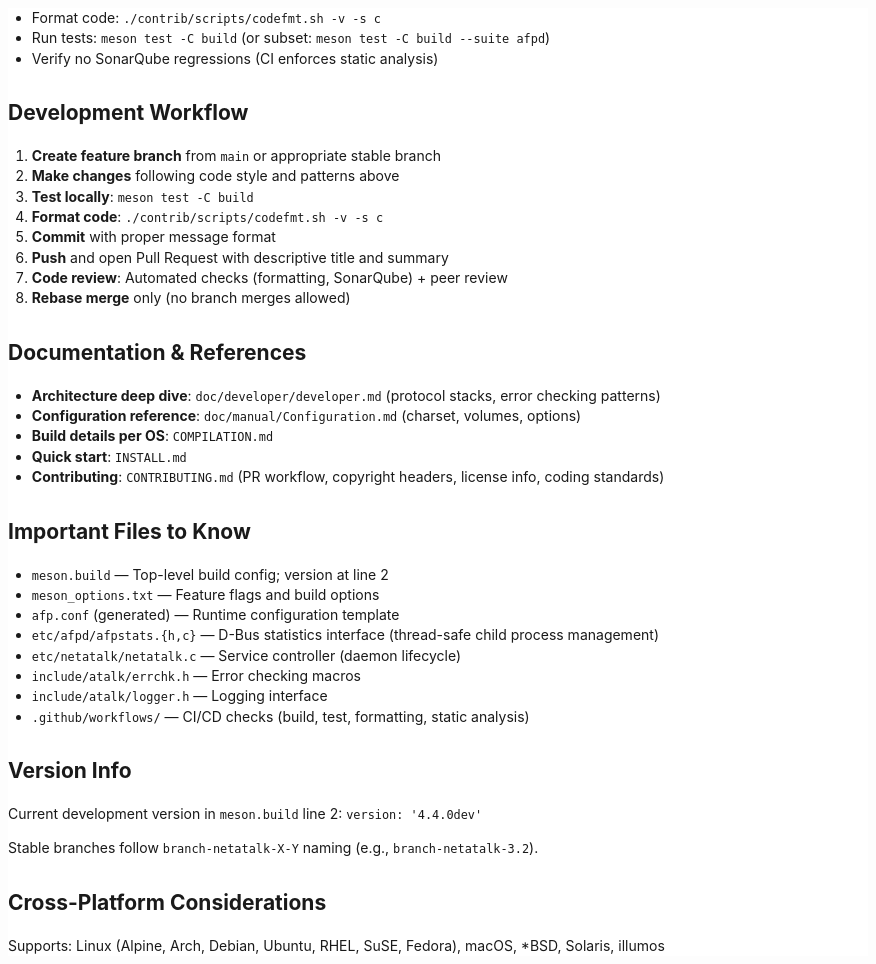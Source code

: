 - Format code: `./contrib/scripts/codefmt.sh -v -s c`
- Run tests: `meson test -C build` (or subset: `meson test -C build --suite afpd`)
- Verify no SonarQube regressions (CI enforces static analysis)

## Development Workflow

1. **Create feature branch** from `main` or appropriate stable branch
2. **Make changes** following code style and patterns above
3. **Test locally**: `meson test -C build`
4. **Format code**: `./contrib/scripts/codefmt.sh -v -s c`
5. **Commit** with proper message format
6. **Push** and open Pull Request with descriptive title and summary
7. **Code review**: Automated checks (formatting, SonarQube) + peer review
8. **Rebase merge** only (no branch merges allowed)

## Documentation & References

- **Architecture deep dive**: `doc/developer/developer.md` (protocol stacks, error checking patterns)
- **Configuration reference**: `doc/manual/Configuration.md` (charset, volumes, options)
- **Build details per OS**: `COMPILATION.md`
- **Quick start**: `INSTALL.md`
- **Contributing**: `CONTRIBUTING.md` (PR workflow, copyright headers, license info, coding standards)

## Important Files to Know

- `meson.build` — Top-level build config; version at line 2
- `meson_options.txt` — Feature flags and build options
- `afp.conf` (generated) — Runtime configuration template
- `etc/afpd/afpstats.{h,c}` — D-Bus statistics interface (thread-safe child process management)
- `etc/netatalk/netatalk.c` — Service controller (daemon lifecycle)
- `include/atalk/errchk.h` — Error checking macros
- `include/atalk/logger.h` — Logging interface
- `.github/workflows/` — CI/CD checks (build, test, formatting, static analysis)

## Version Info

Current development version in `meson.build` line 2: `version: '4.4.0dev'`

Stable branches follow `branch-netatalk-X-Y` naming (e.g., `branch-netatalk-3.2`).

## Cross-Platform Considerations

Supports: Linux (Alpine, Arch, Debian, Ubuntu, RHEL, SuSE, Fedora), macOS, *BSD, Solaris, illumos
